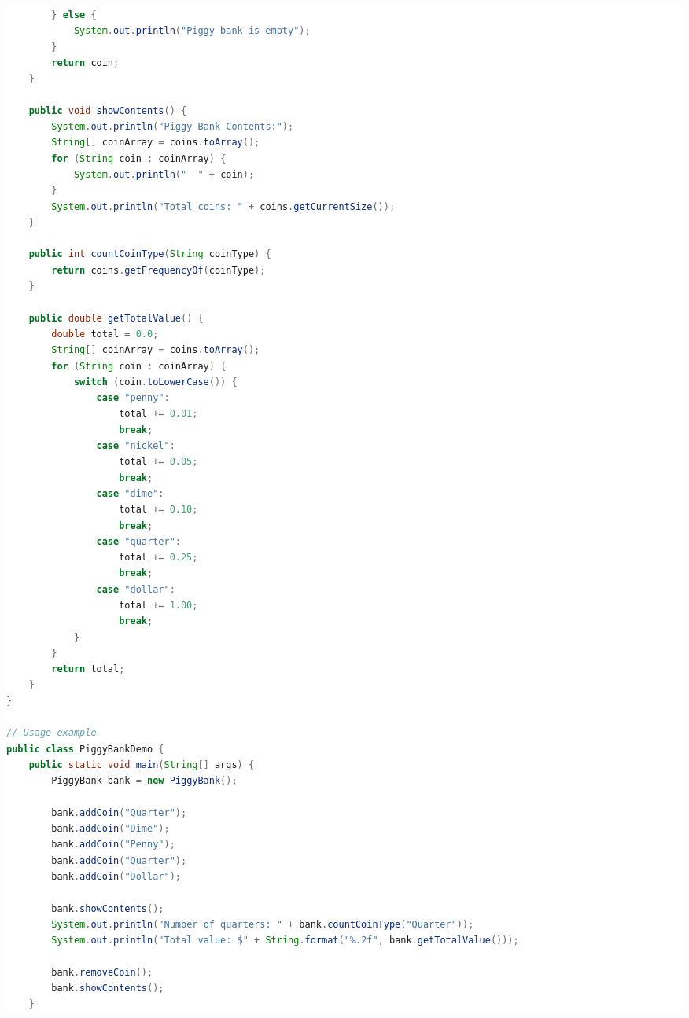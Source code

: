 ```java
        } else {
            System.out.println("Piggy bank is empty");
        }
        return coin;
    }
    
    public void showContents() {
        System.out.println("Piggy Bank Contents:");
        String[] coinArray = coins.toArray();
        for (String coin : coinArray) {
            System.out.println("- " + coin);
        }
        System.out.println("Total coins: " + coins.getCurrentSize());
    }
    
    public int countCoinType(String coinType) {
        return coins.getFrequencyOf(coinType);
    }
    
    public double getTotalValue() {
        double total = 0.0;
        String[] coinArray = coins.toArray();
        for (String coin : coinArray) {
            switch (coin.toLowerCase()) {
                case "penny":
                    total += 0.01;
                    break;
                case "nickel":
                    total += 0.05;
                    break;
                case "dime":
                    total += 0.10;
                    break;
                case "quarter":
                    total += 0.25;
                    break;
                case "dollar":
                    total += 1.00;
                    break;
            }
        }
        return total;
    }
}

// Usage example
public class PiggyBankDemo {
    public static void main(String[] args) {
        PiggyBank bank = new PiggyBank();
        
        bank.addCoin("Quarter");
        bank.addCoin("Dime");
        bank.addCoin("Penny");
        bank.addCoin("Quarter");
        bank.addCoin("Dollar");
        
        bank.showContents();
        System.out.println("Number of quarters: " + bank.countCoinType("Quarter"));
        System.out.println("Total value: $" + String.format("%.2f", bank.getTotalValue()));
        
        bank.removeCoin();
        bank.showContents();
    }
```